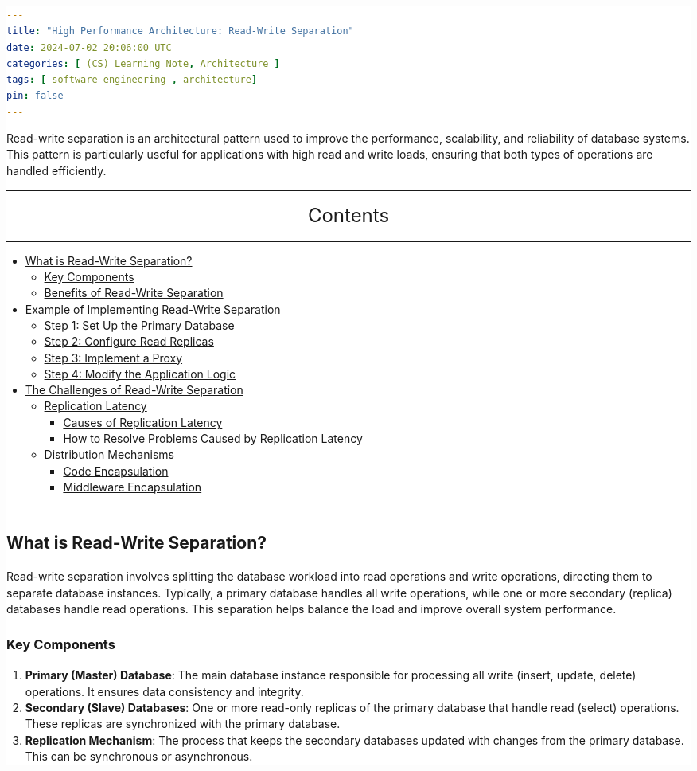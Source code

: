 ```yaml
---
title: "High Performance Architecture: Read-Write Separation"
date: 2024-07-02 20:06:00 UTC
categories: [ (CS) Learning Note, Architecture ]
tags: [ software engineering , architecture]
pin: false
---
```


Read-write separation is an architectural pattern used to improve the performance, scalability, and reliability of database systems. This pattern is particularly useful for applications with high read and write loads, ensuring that both types of operations are handled efficiently.

---
<center><font size='5'> Contents </font></center>

---


  * [What is Read-Write Separation?](#what-is-read-write-separation)
    * [Key Components](#key-components)
    * [Benefits of Read-Write Separation](#benefits-of-read-write-separation)
  * [Example of Implementing Read-Write Separation](#example-of-implementing-read-write-separation)
    * [Step 1: Set Up the Primary Database](#step-1-set-up-the-primary-database)
    * [Step 2: Configure Read Replicas](#step-2-configure-read-replicas)
    * [Step 3: Implement a Proxy](#step-3-implement-a-proxy)
    * [Step 4: Modify the Application Logic](#step-4-modify-the-application-logic)
  * [The Challenges of Read-Write Separation](#the-challenges-of-read-write-separation)
    * [Replication Latency](#replication-latency)
      * [Causes of Replication Latency](#causes-of-replication-latency)
      * [How to Resolve Problems Caused by Replication Latency](#how-to-resolve-problems-caused-by-replication-latency)
    * [Distribution Mechanisms](#distribution-mechanisms)
      * [Code Encapsulation](#code-encapsulation)
      * [Middleware Encapsulation](#middleware-encapsulation)


---

## What is Read-Write Separation?

Read-write separation involves splitting the database workload into read operations and write operations, directing them to separate database instances. Typically, a primary database handles all write operations, while one or more secondary (replica) databases handle read operations. This separation helps balance the load and improve overall system performance.

### Key Components

1. **Primary (Master) Database**: The main database instance responsible for processing all write (insert, update, delete) operations. It ensures data consistency and integrity.
2. **Secondary (Slave) Databases**: One or more read-only replicas of the primary database that handle read (select) operations. These replicas are synchronized with the primary database.
3. **Replication Mechanism**: The process that keeps the secondary databases updated with changes from the primary database. This can be synchronous or asynchronous.
